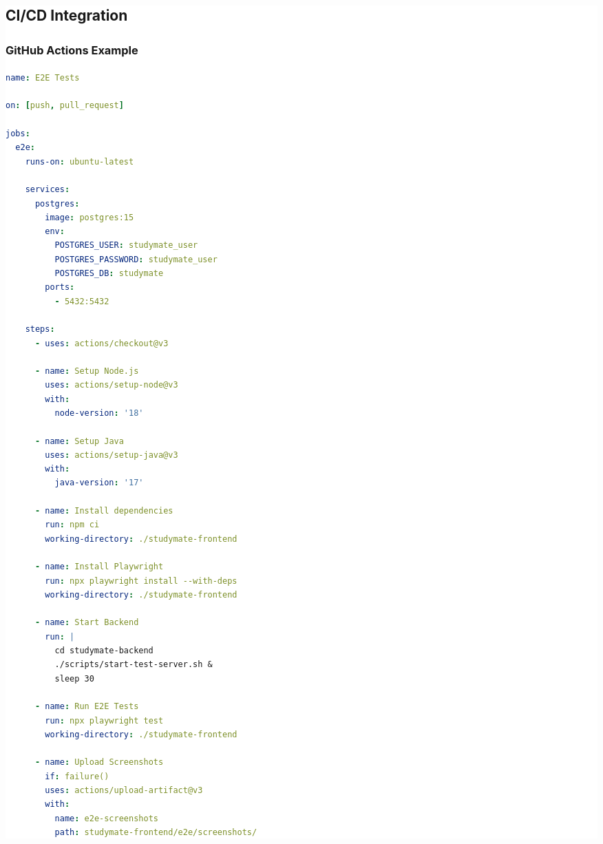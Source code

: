 
## CI/CD Integration

### GitHub Actions Example

```yaml
name: E2E Tests

on: [push, pull_request]

jobs:
  e2e:
    runs-on: ubuntu-latest

    services:
      postgres:
        image: postgres:15
        env:
          POSTGRES_USER: studymate_user
          POSTGRES_PASSWORD: studymate_user
          POSTGRES_DB: studymate
        ports:
          - 5432:5432

    steps:
      - uses: actions/checkout@v3

      - name: Setup Node.js
        uses: actions/setup-node@v3
        with:
          node-version: '18'

      - name: Setup Java
        uses: actions/setup-java@v3
        with:
          java-version: '17'

      - name: Install dependencies
        run: npm ci
        working-directory: ./studymate-frontend

      - name: Install Playwright
        run: npx playwright install --with-deps
        working-directory: ./studymate-frontend

      - name: Start Backend
        run: |
          cd studymate-backend
          ./scripts/start-test-server.sh &
          sleep 30

      - name: Run E2E Tests
        run: npx playwright test
        working-directory: ./studymate-frontend

      - name: Upload Screenshots
        if: failure()
        uses: actions/upload-artifact@v3
        with:
          name: e2e-screenshots
          path: studymate-frontend/e2e/screenshots/
```
